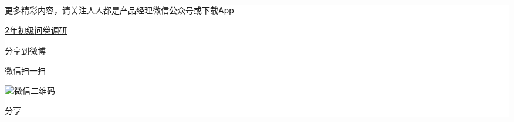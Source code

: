 更多精彩内容，请关注人人都是产品经理微信公众号或下载App

[2年](https://www.woshipm.com/tag/2%e5%b9%b4)[初级](https://www.woshipm.com/tag/%e5%88%9d%e7%ba%a7)[问卷调研](https://www.woshipm.com/tag/%e9%97%ae%e5%8d%b7%e8%b0%83%e7%a0%94)

[分享到微博](https://service.weibo.com/share/share.php?appkey=2775287854&title=问卷调研结果的可信度：随机抽样与调研样本量&url=https://www.woshipm.com/user-research/5424083.html&pic=https://image.yunyingpai.com/wp/2022/05/3x2MjBVlcFHQmdKb0riq.jpg)

微信扫一扫

![微信二维码](https://api.pwmqr.com/qrcode/create/?url=https://www.woshipm.com/user-research/5424083.html)

分享